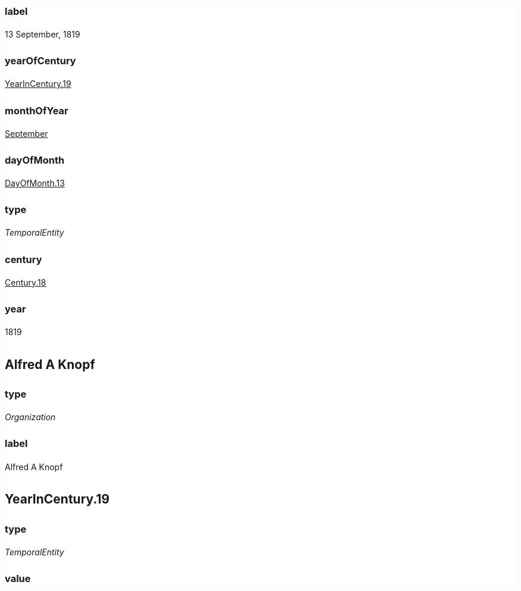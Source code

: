 ### label


13 September, 1819

### yearOfCentury


[YearInCentury.19](#YearInCentury.19)

### monthOfYear


[September](#September)

### dayOfMonth


[DayOfMonth.13](#DayOfMonth.13)

### type


*TemporalEntity*

### century


[Century.18](#Century.18)

### year


1819

## Alfred A Knopf

### type


*Organization*

### label


Alfred A Knopf

## YearInCentury.19

### type


*TemporalEntity*

### value
